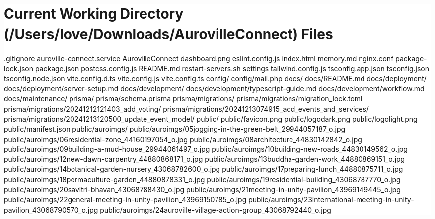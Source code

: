 # Current Working Directory (/Users/love/Downloads/AurovilleConnect) Files
.gitignore
auroville-connect.service
AurovilleConnect
dashboard.png
eslint.config.js
index.html
memory.md
nginx.conf
package-lock.json
package.json
postcss.config.js
README.md
restart-servers.sh
settings
tailwind.config.js
tsconfig.app.json
tsconfig.json
tsconfig.node.json
vite.config.d.ts
vite.config.js
vite.config.ts
config/
config/mail.php
docs/
docs/README.md
docs/deployment/
docs/deployment/server-setup.md
docs/development/
docs/development/typescript-guide.md
docs/development/workflow.md
docs/maintenance/
prisma/
prisma/schema.prisma
prisma/migrations/
prisma/migrations/migration_lock.toml
prisma/migrations/20241212121403_add_voting/
prisma/migrations/20241213074915_add_events_and_services/
prisma/migrations/20241213120500_update_event_model/
public/
public/favicon.png
public/logodark.png
public/logolight.png
public/manifest.json
public/auroimgs/
public/auroimgs/05jogging-in-the-green-belt_29944057187_o.jpg
public/auroimgs/06residential-zone_44160197054_o.jpg
public/auroimgs/08architecture_44830142842_o.jpg
public/auroimgs/09building-a-mud-house_29944061497_o.jpg
public/auroimgs/10building-new-roads_44830149562_o.jpg
public/auroimgs/12new-dawn-carpentry_44880868171_o.jpg
public/auroimgs/13buddha-garden-work_44880869151_o.jpg
public/auroimgs/14botanical-garden-nursery_43068782600_o.jpg
public/auroimgs/17preparing-lunch_44880875711_o.jpg
public/auroimgs/18permaculture-garden_44880878331_o.jpg
public/auroimgs/19residential-building_43068787770_o.jpg
public/auroimgs/20savitri-bhavan_43068788430_o.jpg
public/auroimgs/21meeting-in-unity-pavilion_43969149445_o.jpg
public/auroimgs/22general-meeting-in-unity-pavilion_43969150785_o.jpg
public/auroimgs/23international-meeting-in-unity-pavilion_43068790570_o.jpg
public/auroimgs/24auroville-village-action-group_43068792440_o.jpg